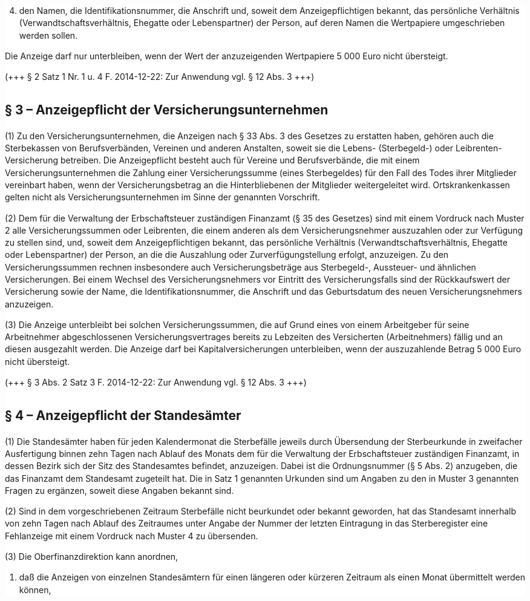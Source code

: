 4. den Namen, die Identifikationsnummer, die Anschrift und, soweit dem Anzeigepflichtigen bekannt, das persönliche Verhältnis (Verwandtschaftsverhältnis, Ehegatte oder Lebenspartner) der Person, auf deren Namen die Wertpapiere umgeschrieben werden sollen.

Die Anzeige darf nur unterbleiben, wenn der Wert der anzuzeigenden Wertpapiere 5 000 Euro nicht übersteigt.

(+++ § 2 Satz 1 Nr. 1 u. 4 F. 2014-12-22: Zur Anwendung vgl. § 12 Abs. 3 +++)


## § 3 – Anzeigepflicht der Versicherungsunternehmen

(1) Zu den Versicherungsunternehmen, die Anzeigen nach § 33 Abs. 3 des Gesetzes zu erstatten haben, gehören auch die Sterbekassen von Berufsverbänden, Vereinen und anderen Anstalten, soweit sie die Lebens- (Sterbegeld-) oder Leibrenten-Versicherung betreiben. Die Anzeigepflicht besteht auch für Vereine und Berufsverbände, die mit einem Versicherungsunternehmen die Zahlung einer Versicherungssumme (eines Sterbegeldes) für den Fall des Todes ihrer Mitglieder vereinbart haben, wenn der Versicherungsbetrag an die Hinterbliebenen der Mitglieder weitergeleitet wird. Ortskrankenkassen gelten nicht als Versicherungsunternehmen im Sinne der genannten Vorschrift.

(2) Dem für die Verwaltung der Erbschaftsteuer zuständigen Finanzamt (§ 35 des Gesetzes) sind mit einem Vordruck nach Muster 2 alle Versicherungssummen oder Leibrenten, die einem anderen als dem Versicherungsnehmer auszuzahlen oder zur Verfügung zu stellen sind, und, soweit dem Anzeigepflichtigen bekannt, das persönliche Verhältnis (Verwandtschaftsverhältnis, Ehegatte oder Lebenspartner) der Person, an die die Auszahlung oder Zurverfügungstellung erfolgt, anzuzeigen. Zu den Versicherungssummen rechnen insbesondere auch Versicherungsbeträge aus Sterbegeld-, Aussteuer- und ähnlichen Versicherungen. Bei einem Wechsel des Versicherungsnehmers vor Eintritt des Versicherungsfalls sind der Rückkaufswert der Versicherung sowie der Name, die Identifikationsnummer, die Anschrift und das Geburtsdatum des neuen Versicherungsnehmers anzuzeigen.

(3) Die Anzeige unterbleibt bei solchen Versicherungssummen, die auf Grund eines von einem Arbeitgeber für seine Arbeitnehmer abgeschlossenen Versicherungsvertrages bereits zu Lebzeiten des Versicherten (Arbeitnehmers) fällig und an diesen ausgezahlt werden. Die Anzeige darf bei Kapitalversicherungen unterbleiben, wenn der auszuzahlende Betrag 5 000 Euro nicht übersteigt.

(+++ § 3 Abs. 2 Satz 3 F. 2014-12-22: Zur Anwendung vgl. § 12 Abs. 3 +++)


## § 4 – Anzeigepflicht der Standesämter

(1) Die Standesämter haben für jeden Kalendermonat die Sterbefälle jeweils durch Übersendung der Sterbeurkunde in zweifacher Ausfertigung binnen zehn Tagen nach Ablauf des Monats dem für die Verwaltung der Erbschaftsteuer zuständigen Finanzamt, in dessen Bezirk sich der Sitz des Standesamtes befindet, anzuzeigen. Dabei ist die Ordnungsnummer (§ 5 Abs. 2) anzugeben, die das Finanzamt dem Standesamt zugeteilt hat. Die in Satz 1 genannten Urkunden sind um Angaben zu den in Muster 3 genannten Fragen zu ergänzen, soweit diese Angaben bekannt sind.

(2) Sind in dem vorgeschriebenen Zeitraum Sterbefälle nicht beurkundet oder bekannt geworden, hat das Standesamt innerhalb von zehn Tagen nach Ablauf des Zeitraumes unter Angabe der Nummer der letzten Eintragung in das Sterberegister eine Fehlanzeige mit einem Vordruck nach Muster 4 zu übersenden.

(3) Die Oberfinanzdirektion kann anordnen,

1. daß die Anzeigen von einzelnen Standesämtern für einen längeren oder kürzeren Zeitraum als einen Monat übermittelt werden können,
